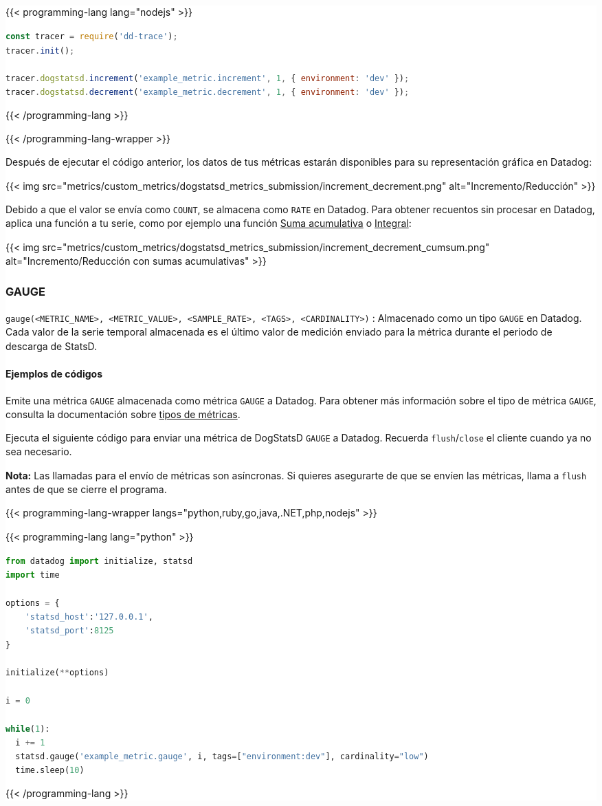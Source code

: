 {{< programming-lang lang="nodejs" >}}
```javascript
const tracer = require('dd-trace');
tracer.init();

tracer.dogstatsd.increment('example_metric.increment', 1, { environment: 'dev' });
tracer.dogstatsd.decrement('example_metric.decrement', 1, { environment: 'dev' });
```
{{< /programming-lang >}}

{{< /programming-lang-wrapper >}}

Después de ejecutar el código anterior, los datos de tus métricas estarán disponibles para su representación gráfica en Datadog:

{{< img src="metrics/custom_metrics/dogstatsd_metrics_submission/increment_decrement.png" alt="Incremento/Reducción" >}}

Debido a que el valor se envía como `COUNT`, se almacena como `RATE` en Datadog. Para obtener recuentos sin procesar en Datadog, aplica una función a tu serie, como por ejemplo una función [Suma acumulativa][3] o [Integral][4]:

{{< img src="metrics/custom_metrics/dogstatsd_metrics_submission/increment_decrement_cumsum.png" alt="Incremento/Reducción con sumas acumulativas" >}}

### GAUGE

`gauge(<METRIC_NAME>, <METRIC_VALUE>, <SAMPLE_RATE>, <TAGS>, <CARDINALITY>)`
: Almacenado como un tipo `GAUGE` en Datadog. Cada valor de la serie temporal almacenada es el último valor de medición enviado para la métrica durante el periodo de descarga de StatsD.

#### Ejemplos de códigos

Emite una métrica `GAUGE` almacenada como métrica `GAUGE` a Datadog. Para obtener más información sobre el tipo de métrica `GAUGE`, consulta la documentación sobre [tipos de métricas][5].

Ejecuta el siguiente código para enviar una métrica de DogStatsD `GAUGE` a Datadog. Recuerda `flush`/`close` el cliente cuando ya no sea necesario.

**Nota:** Las llamadas para el envío de métricas son asíncronas. Si quieres asegurarte de que se envíen las métricas, llama a `flush` antes de que se cierre el programa.

{{< programming-lang-wrapper langs="python,ruby,go,java,.NET,php,nodejs" >}}

{{< programming-lang lang="python" >}}
```python
from datadog import initialize, statsd
import time

options = {
    'statsd_host':'127.0.0.1',
    'statsd_port':8125
}

initialize(**options)

i = 0

while(1):
  i += 1
  statsd.gauge('example_metric.gauge', i, tags=["environment:dev"], cardinality="low")
  time.sleep(10)
```
{{< /programming-lang >}}


[1]: /es/developers/dogstatsd/
[2]: /es/metrics/types/?tab=count#definition
[3]: /es/dashboards/functions/arithmetic/#cumulative-sum
[4]: /es/dashboards/functions/arithmetic/#integral
[5]: /es/metrics/types/?tab=gauge#definition
[6]: /es/metrics/types/?tab=histogram#definition
[7]: /es/agent/configuration/agent-configuration-files/#agent-main-configuration-file
[8]: /es/metrics/distributions/
[9]: /es/metrics/types/?tab=distribution#definition
[10]: /es/containers/kubernetes/tag